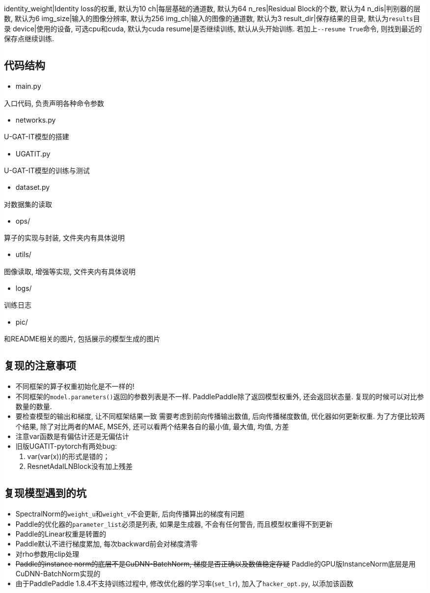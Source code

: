 identity_weight|Identity loss的权重, 默认为10
ch|每层基础的通道数, 默认为64
n_res|Residual Block的个数, 默认为4
n_dis|判别器的层数, 默认为6
img_size|输入的图像分辨率, 默认为256
img_ch|输入的图像的通道数, 默认为3
result_dir|保存结果的目录, 默认为`results`目录
device|使用的设备, 可选cpu和cuda, 默认为cuda
resume|是否继续训练, 默认从头开始训练. 若加上`--resume True`命令, 则找到最近的保存点继续训练.


## 代码结构

- main.py

入口代码, 负责声明各种命令参数

- networks.py

U-GAT-IT模型的搭建

- UGATIT.py

U-GAT-IT模型的训练与测试

- dataset.py

对数据集的读取

- ops/

算子的实现与封装, 文件夹内有具体说明

- utils/

图像读取, 增强等实现, 文件夹内有具体说明

- logs/

训练日志

- pic/

和README相关的图片, 包括展示的模型生成的图片


## 复现的注意事项
- 不同框架的算子权重初始化是不一样的!
- 不同框架的`model.parameters()`返回的参数列表是不一样. PaddlePaddle除了返回模型权重外, 还会返回状态量. 复现的时候可以对比参数量的数量.
- 要检查模型的输出和梯度, 让不同框架结果一致
    需要考虑到前向传播输出数值, 后向传播梯度数值, 优化器如何更新权重.
    为了方便比较两个结果, 除了对比两者的MAE, MSE外, 还可以看两个结果各自的最小值, 最大值, 均值, 方差
- 注意var函数是有偏估计还是无偏估计
- 旧版UGATIT-pytorch有两处bug:
    1. var(var(x))的形式是错的；
    2. ResnetAdaILNBlock没有加上残差

## 复现模型遇到的坑
- SpectralNorm的`weight_u`和`weight_v`不会更新, 后向传播算出的梯度有问题
- Paddle的优化器的`parameter_list`必须是列表, 如果是生成器, 不会有任何警告, 而且模型权重得不到更新
- Paddle的Linear权重是转置的
- Paddle默认不进行梯度累加, 每次backward前会对梯度清零
- 对rho参数用clip处理
- ~~Paddle的instance norm的底层不是CuDNN-BatchNorm, 梯度是否正确以及数值稳定存疑~~ Paddle的GPU版InstanceNorm底层是用CuDNN-BatchNorm实现的
- 由于PaddlePaddle 1.8.4不支持训练过程中, 修改优化器的学习率(`set_lr`), 加入了`hacker_opt.py`, 以添加该函数
